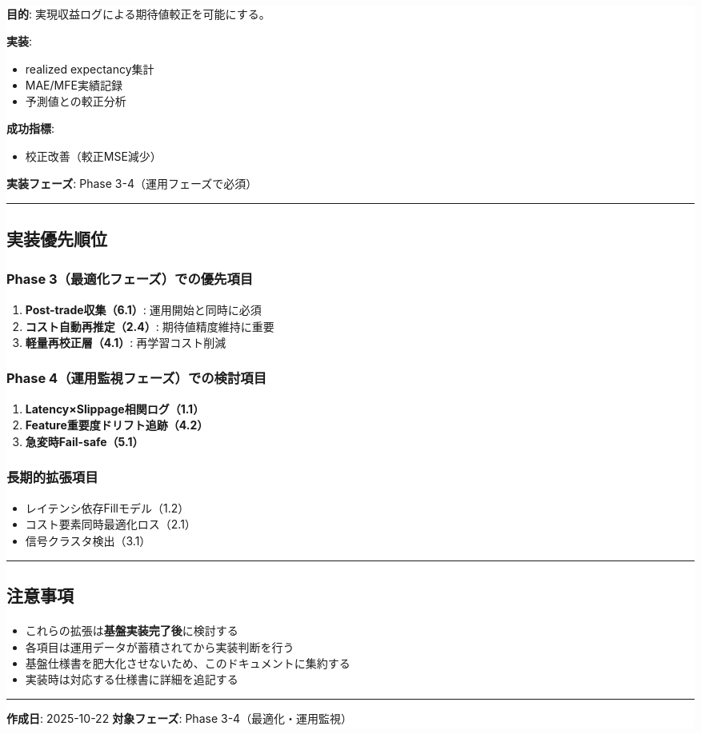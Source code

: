 **目的**: 実現収益ログによる期待値較正を可能にする。

**実装**:
- realized expectancy集計
- MAE/MFE実績記録
- 予測値との較正分析

**成功指標**:
- 校正改善（較正MSE減少）

**実装フェーズ**: Phase 3-4（運用フェーズで必須）

---

## 実装優先順位

### Phase 3（最適化フェーズ）での優先項目

1. **Post-trade収集（6.1）**: 運用開始と同時に必須
2. **コスト自動再推定（2.4）**: 期待値精度維持に重要
3. **軽量再校正層（4.1）**: 再学習コスト削減

### Phase 4（運用監視フェーズ）での検討項目

1. **Latency×Slippage相関ログ（1.1）**
2. **Feature重要度ドリフト追跡（4.2）**
3. **急変時Fail-safe（5.1）**

### 長期的拡張項目

- レイテンシ依存Fillモデル（1.2）
- コスト要素同時最適化ロス（2.1）
- 信号クラスタ検出（3.1）

---

## 注意事項

- これらの拡張は**基盤実装完了後**に検討する
- 各項目は運用データが蓄積されてから実装判断を行う
- 基盤仕様書を肥大化させないため、このドキュメントに集約する
- 実装時は対応する仕様書に詳細を追記する

---

**作成日**: 2025-10-22
**対象フェーズ**: Phase 3-4（最適化・運用監視）
